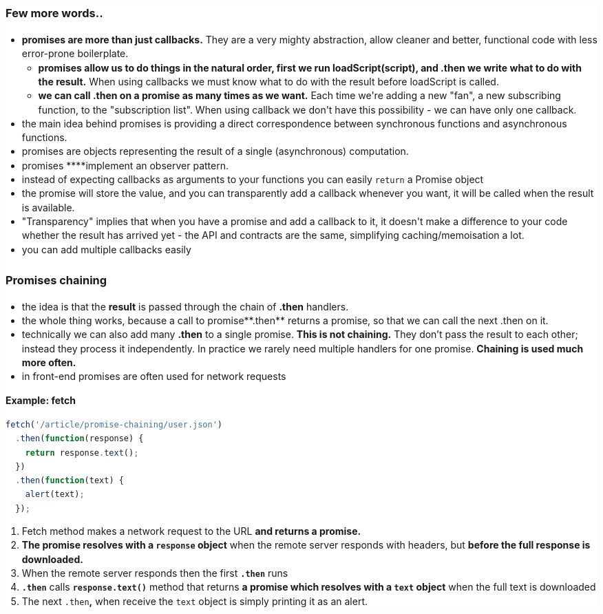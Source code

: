 ### Few more words..

- **promises are more than just callbacks.** They are a very mighty abstraction, allow cleaner and better, functional code with less error-prone boilerplate.
    - **promises allow us to do things in the natural order, first we run loadScript(script), and .then we write what to do with the result.** When using callbacks we must know what to do with the result before loadScript is called.
    - **we can call .then on a promise as many times as we want.** Each time we're adding a new "fan", a new subscribing function, to the "subscription list". When using callback we don't have this possibility - we can have only one callback.
- the main idea behind promises is providing a direct correspondence between synchronous functions and asynchronous functions.
- promises are objects representing the result of a single (asynchronous) computation.
- promises ****implement an observer pattern.
- instead of expecting callbacks as arguments to your functions you can easily `return` a Promise object
- the promise will store the value, and you can transparently add a callback whenever you want, it will be called when the result is available.
- "Transparency" implies that when you have a promise and add a callback to it, it doesn't make a difference to your code whether the result has arrived yet - the API and contracts are the same, simplifying caching/memoisation a lot.
- you can add multiple callbacks easily

### Promises chaining

- the idea is that the **result** is passed through the chain of **.then** handlers.
- the whole thing works, because a call to promise**.then** returns a promise, so that we can call the next .then on it.
- technically we can also add many **.then** to a single promise. **This is not chaining.** They don’t pass the result to each other; instead they process it independently. In practice we rarely need multiple handlers for one promise. **Chaining is used much more often.**
- in front-end promises are often used for network requests

**Example: fetch**

```jsx
fetch('/article/promise-chaining/user.json')
  .then(function(response) {
    return response.text();
  })
  .then(function(text) {
    alert(text); 
  });
```

1. Fetch method makes a network request to the URL **and returns a promise.**
2. **The promise resolves with a `response` object** when the remote server responds with headers, but **before the full response is downloaded.**
3. When the remote server responds then the first **`.then`** runs
4. **`.then`** calls **`response.text()`** method that returns **a promise which resolves with a `text` object** when the full text is downloaded
5. The next `.then`**,** when receive the `text` object is simply printing it as an alert.
